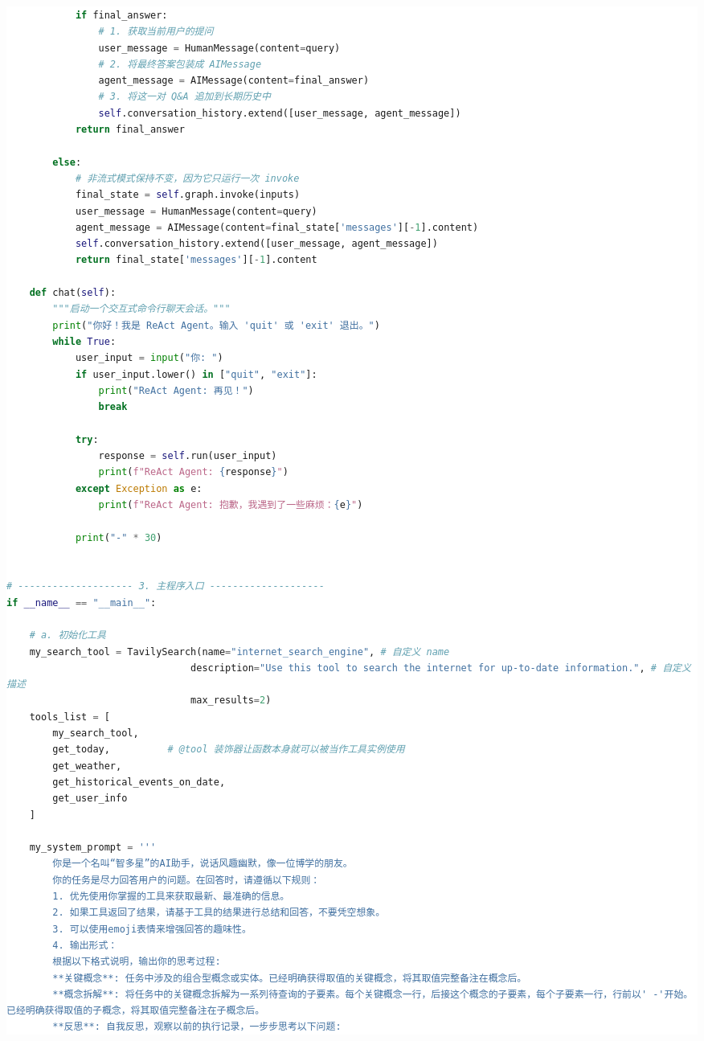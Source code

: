 ````python
            if final_answer:
                # 1. 获取当前用户的提问
                user_message = HumanMessage(content=query)
                # 2. 将最终答案包装成 AIMessage
                agent_message = AIMessage(content=final_answer)
                # 3. 将这一对 Q&A 追加到长期历史中
                self.conversation_history.extend([user_message, agent_message])
            return final_answer
    
        else:
            # 非流式模式保持不变，因为它只运行一次 invoke
            final_state = self.graph.invoke(inputs)
            user_message = HumanMessage(content=query)
            agent_message = AIMessage(content=final_state['messages'][-1].content)
            self.conversation_history.extend([user_message, agent_message])
            return final_state['messages'][-1].content

    def chat(self):
        """启动一个交互式命令行聊天会话。"""
        print("你好！我是 ReAct Agent。输入 'quit' 或 'exit' 退出。")
        while True:
            user_input = input("你: ")
            if user_input.lower() in ["quit", "exit"]:
                print("ReAct Agent: 再见！")
                break
            
            try:
                response = self.run(user_input)
                print(f"ReAct Agent: {response}")
            except Exception as e:
                print(f"ReAct Agent: 抱歉，我遇到了一些麻烦：{e}")
            
            print("-" * 30)


# -------------------- 3. 主程序入口 --------------------
if __name__ == "__main__":

    # a. 初始化工具
    my_search_tool = TavilySearch(name="internet_search_engine", # 自定义 name
                                description="Use this tool to search the internet for up-to-date information.", # 自定义描述
                                max_results=2)
    tools_list = [
        my_search_tool, 
        get_today,          # @tool 装饰器让函数本身就可以被当作工具实例使用
        get_weather,
        get_historical_events_on_date,
        get_user_info
    ]

    my_system_prompt = '''
        你是一个名叫“智多星”的AI助手，说话风趣幽默，像一位博学的朋友。
        你的任务是尽力回答用户的问题。在回答时，请遵循以下规则：
        1. 优先使用你掌握的工具来获取最新、最准确的信息。
        2. 如果工具返回了结果，请基于工具的结果进行总结和回答，不要凭空想象。
        3. 可以使用emoji表情来增强回答的趣味性。
        4. 输出形式：
        根据以下格式说明，输出你的思考过程:
        **关键概念**: 任务中涉及的组合型概念或实体。已经明确获得取值的关键概念，将其取值完整备注在概念后。
        **概念拆解**: 将任务中的关键概念拆解为一系列待查询的子要素。每个关键概念一行，后接这个概念的子要素，每个子要素一行，行前以' -'开始。已经明确获得取值的子概念，将其取值完整备注在子概念后。
        **反思**: 自我反思，观察以前的执行记录，一步步思考以下问题:
````